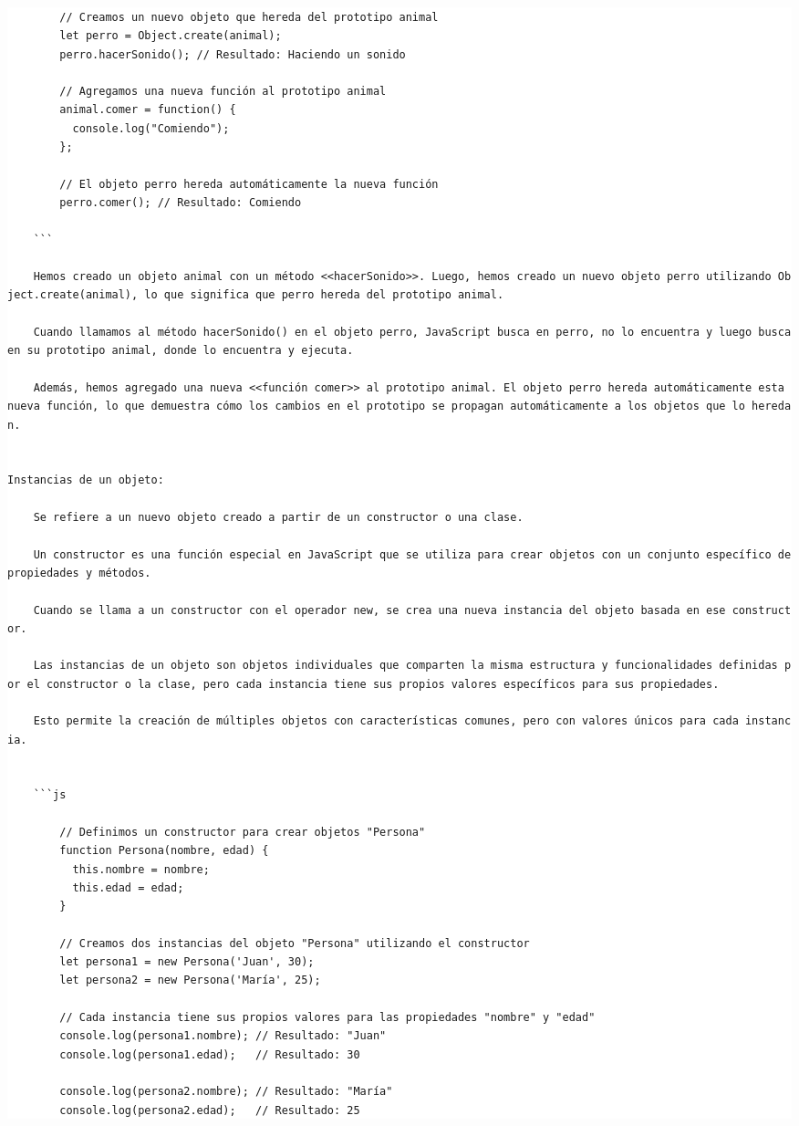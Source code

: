 			// Creamos un nuevo objeto que hereda del prototipo animal
			let perro = Object.create(animal);
			perro.hacerSonido(); // Resultado: Haciendo un sonido

			// Agregamos una nueva función al prototipo animal
			animal.comer = function() {
			  console.log("Comiendo");
			};

			// El objeto perro hereda automáticamente la nueva función
			perro.comer(); // Resultado: Comiendo

		```

		Hemos creado un objeto animal con un método <<hacerSonido>>. Luego, hemos creado un nuevo objeto perro utilizando Object.create(animal), lo que significa que perro hereda del prototipo animal.

		Cuando llamamos al método hacerSonido() en el objeto perro, JavaScript busca en perro, no lo encuentra y luego busca en su prototipo animal, donde lo encuentra y ejecuta.

		Además, hemos agregado una nueva <<función comer>> al prototipo animal. El objeto perro hereda automáticamente esta nueva función, lo que demuestra cómo los cambios en el prototipo se propagan automáticamente a los objetos que lo heredan.

	
	Instancias de un objeto: 

		Se refiere a un nuevo objeto creado a partir de un constructor o una clase.

		Un constructor es una función especial en JavaScript que se utiliza para crear objetos con un conjunto específico de propiedades y métodos. 

		Cuando se llama a un constructor con el operador new, se crea una nueva instancia del objeto basada en ese constructor.

		Las instancias de un objeto son objetos individuales que comparten la misma estructura y funcionalidades definidas por el constructor o la clase, pero cada instancia tiene sus propios valores específicos para sus propiedades. 

		Esto permite la creación de múltiples objetos con características comunes, pero con valores únicos para cada instancia.


		```js

			// Definimos un constructor para crear objetos "Persona"
			function Persona(nombre, edad) {
			  this.nombre = nombre;
			  this.edad = edad;
			}

			// Creamos dos instancias del objeto "Persona" utilizando el constructor
			let persona1 = new Persona('Juan', 30);
			let persona2 = new Persona('María', 25);

			// Cada instancia tiene sus propios valores para las propiedades "nombre" y "edad"
			console.log(persona1.nombre); // Resultado: "Juan"
			console.log(persona1.edad);   // Resultado: 30

			console.log(persona2.nombre); // Resultado: "María"
			console.log(persona2.edad);   // Resultado: 25
